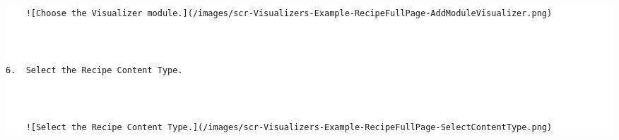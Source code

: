         ![Choose the Visualizer module.](/images/scr-Visualizers-Example-RecipeFullPage-AddModuleVisualizer.png)
        
          
        
    6.  Select the Recipe Content Type.
        
          
        
        ![Select the Recipe Content Type.](/images/scr-Visualizers-Example-RecipeFullPage-SelectContentType.png)
        
